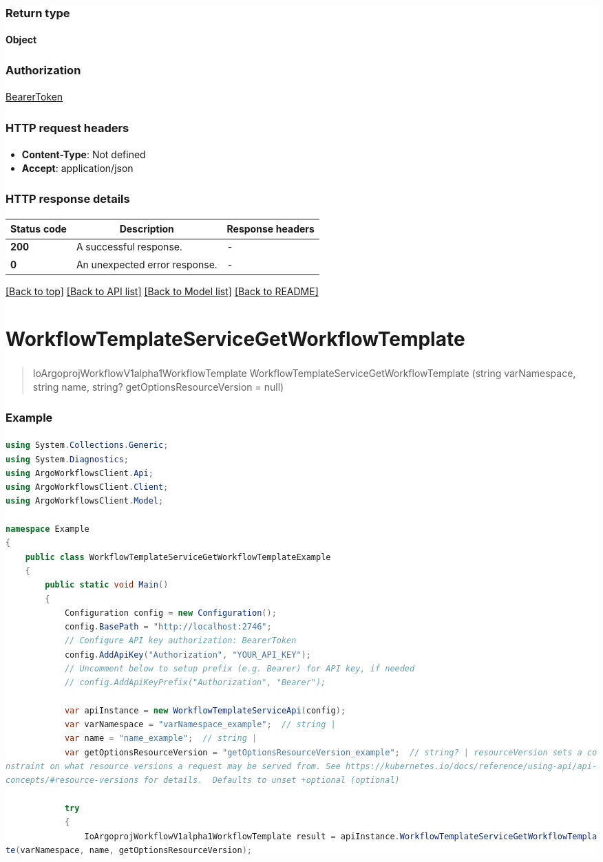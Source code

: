 ### Return type

**Object**

### Authorization

[BearerToken](../README.md#BearerToken)

### HTTP request headers

 - **Content-Type**: Not defined
 - **Accept**: application/json


### HTTP response details
| Status code | Description | Response headers |
|-------------|-------------|------------------|
| **200** | A successful response. |  -  |
| **0** | An unexpected error response. |  -  |

[[Back to top]](#) [[Back to API list]](../README.md#documentation-for-api-endpoints) [[Back to Model list]](../README.md#documentation-for-models) [[Back to README]](../README.md)

<a id="workflowtemplateservicegetworkflowtemplate"></a>
# **WorkflowTemplateServiceGetWorkflowTemplate**
> IoArgoprojWorkflowV1alpha1WorkflowTemplate WorkflowTemplateServiceGetWorkflowTemplate (string varNamespace, string name, string? getOptionsResourceVersion = null)



### Example
```csharp
using System.Collections.Generic;
using System.Diagnostics;
using ArgoWorkflowsClient.Api;
using ArgoWorkflowsClient.Client;
using ArgoWorkflowsClient.Model;

namespace Example
{
    public class WorkflowTemplateServiceGetWorkflowTemplateExample
    {
        public static void Main()
        {
            Configuration config = new Configuration();
            config.BasePath = "http://localhost:2746";
            // Configure API key authorization: BearerToken
            config.AddApiKey("Authorization", "YOUR_API_KEY");
            // Uncomment below to setup prefix (e.g. Bearer) for API key, if needed
            // config.AddApiKeyPrefix("Authorization", "Bearer");

            var apiInstance = new WorkflowTemplateServiceApi(config);
            var varNamespace = "varNamespace_example";  // string | 
            var name = "name_example";  // string | 
            var getOptionsResourceVersion = "getOptionsResourceVersion_example";  // string? | resourceVersion sets a constraint on what resource versions a request may be served from. See https://kubernetes.io/docs/reference/using-api/api-concepts/#resource-versions for details.  Defaults to unset +optional (optional) 

            try
            {
                IoArgoprojWorkflowV1alpha1WorkflowTemplate result = apiInstance.WorkflowTemplateServiceGetWorkflowTemplate(varNamespace, name, getOptionsResourceVersion);
```